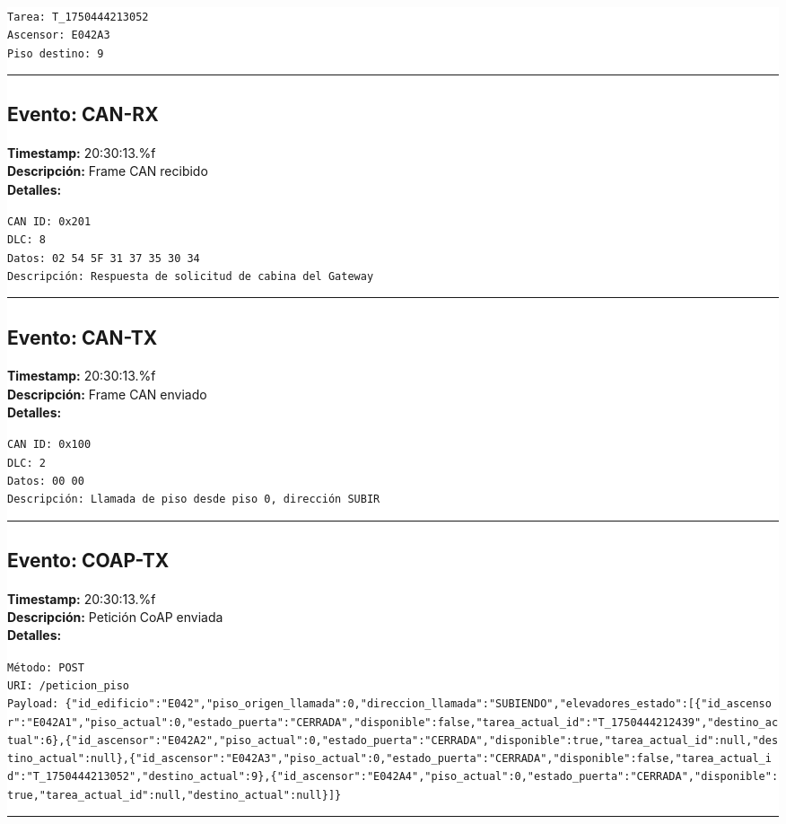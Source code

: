 ```
Tarea: T_1750444213052
Ascensor: E042A3
Piso destino: 9
```

---

## Evento: CAN-RX

**Timestamp:** 20:30:13.%f  
**Descripción:** Frame CAN recibido  
**Detalles:**

```
CAN ID: 0x201
DLC: 8
Datos: 02 54 5F 31 37 35 30 34 
Descripción: Respuesta de solicitud de cabina del Gateway
```

---

## Evento: CAN-TX

**Timestamp:** 20:30:13.%f  
**Descripción:** Frame CAN enviado  
**Detalles:**

```
CAN ID: 0x100
DLC: 2
Datos: 00 00 
Descripción: Llamada de piso desde piso 0, dirección SUBIR
```

---

## Evento: COAP-TX

**Timestamp:** 20:30:13.%f  
**Descripción:** Petición CoAP enviada  
**Detalles:**

```
Método: POST
URI: /peticion_piso
Payload: {"id_edificio":"E042","piso_origen_llamada":0,"direccion_llamada":"SUBIENDO","elevadores_estado":[{"id_ascensor":"E042A1","piso_actual":0,"estado_puerta":"CERRADA","disponible":false,"tarea_actual_id":"T_1750444212439","destino_actual":6},{"id_ascensor":"E042A2","piso_actual":0,"estado_puerta":"CERRADA","disponible":true,"tarea_actual_id":null,"destino_actual":null},{"id_ascensor":"E042A3","piso_actual":0,"estado_puerta":"CERRADA","disponible":false,"tarea_actual_id":"T_1750444213052","destino_actual":9},{"id_ascensor":"E042A4","piso_actual":0,"estado_puerta":"CERRADA","disponible":true,"tarea_actual_id":null,"destino_actual":null}]}
```

---